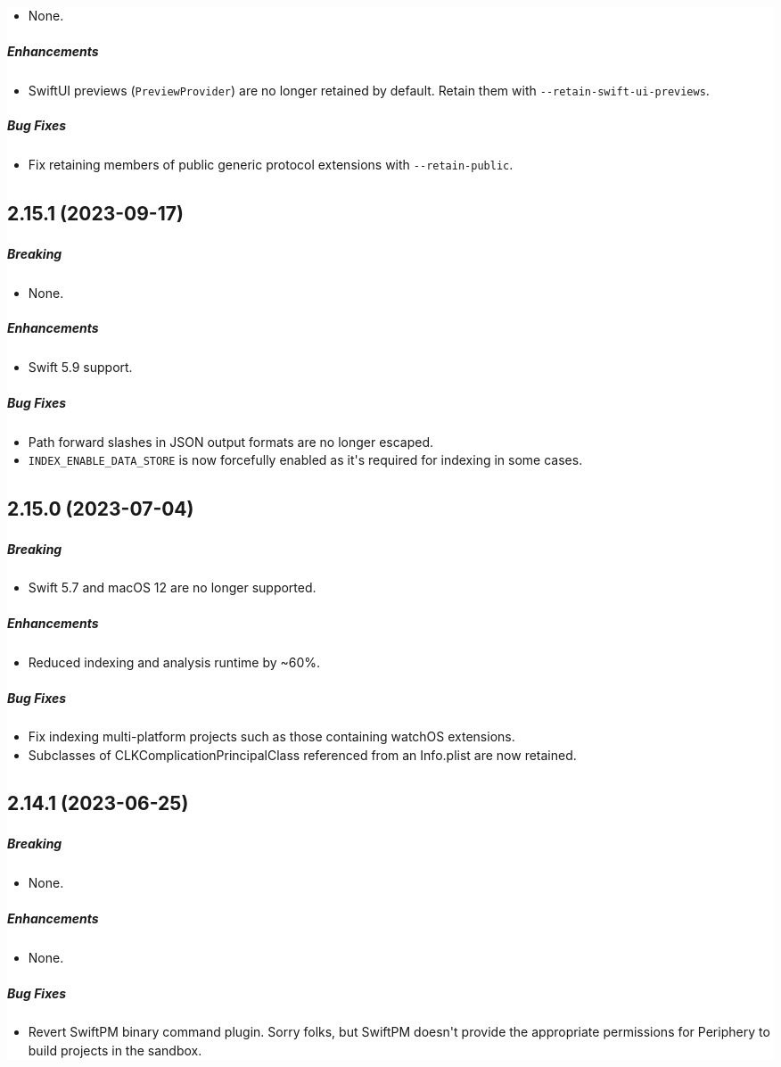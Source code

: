 - None.

##### Enhancements

- SwiftUI previews (`PreviewProvider`) are no longer retained by default. Retain them with `--retain-swift-ui-previews`.

##### Bug Fixes

- Fix retaining members of public generic protocol extensions with `--retain-public`.

## 2.15.1 (2023-09-17)

##### Breaking

- None.

##### Enhancements

- Swift 5.9 support.

##### Bug Fixes

- Path forward slashes in JSON output formats are no longer escaped.
- `INDEX_ENABLE_DATA_STORE` is now forcefully enabled as it's required for indexing in some cases.

## 2.15.0 (2023-07-04)

##### Breaking

- Swift 5.7 and macOS 12 are no longer supported.

##### Enhancements

- Reduced indexing and analysis runtime by ~60%.

##### Bug Fixes

- Fix indexing multi-platform projects such as those containing watchOS extensions.
- Subclasses of CLKComplicationPrincipalClass referenced from an Info.plist are now retained.

## 2.14.1 (2023-06-25)

##### Breaking

- None.

##### Enhancements

- None.

##### Bug Fixes

- Revert SwiftPM binary command plugin. Sorry folks, but SwiftPM doesn't provide the appropriate permissions for Periphery to build projects in the sandbox.

